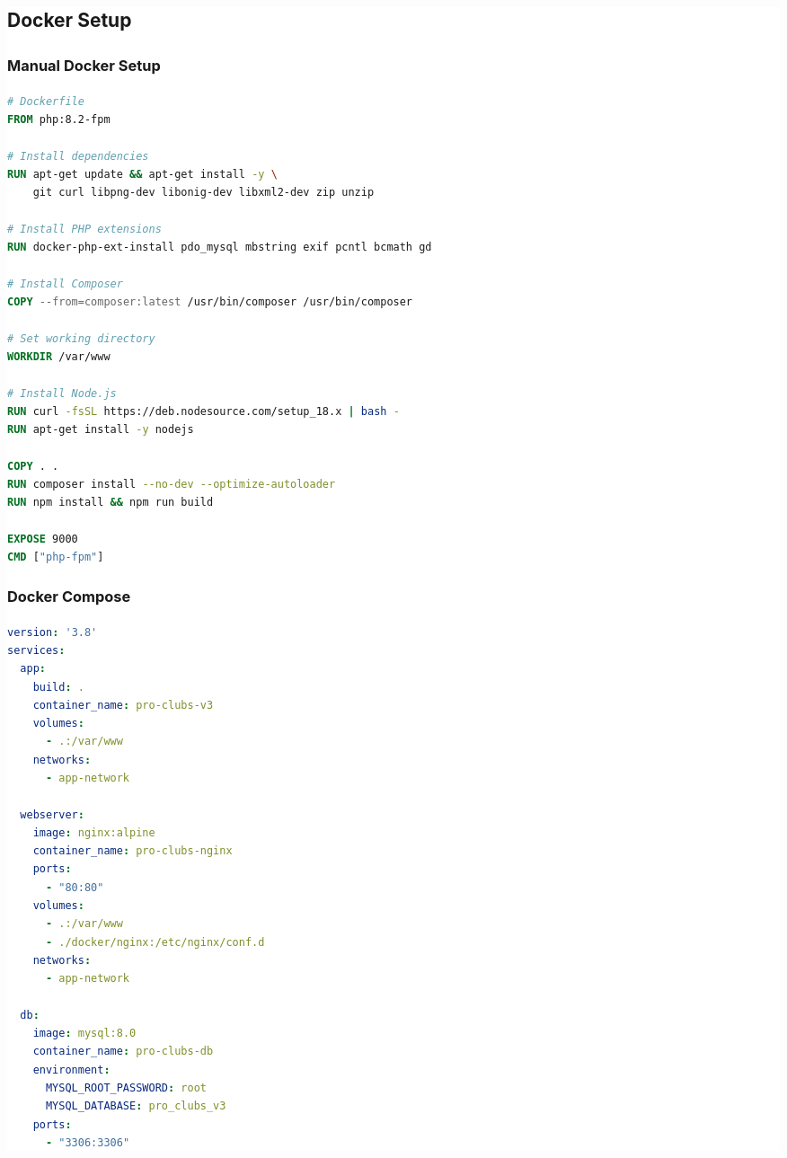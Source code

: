 ## Docker Setup

### Manual Docker Setup
```dockerfile
# Dockerfile
FROM php:8.2-fpm

# Install dependencies
RUN apt-get update && apt-get install -y \
    git curl libpng-dev libonig-dev libxml2-dev zip unzip

# Install PHP extensions
RUN docker-php-ext-install pdo_mysql mbstring exif pcntl bcmath gd

# Install Composer
COPY --from=composer:latest /usr/bin/composer /usr/bin/composer

# Set working directory
WORKDIR /var/www

# Install Node.js
RUN curl -fsSL https://deb.nodesource.com/setup_18.x | bash -
RUN apt-get install -y nodejs

COPY . .
RUN composer install --no-dev --optimize-autoloader
RUN npm install && npm run build

EXPOSE 9000
CMD ["php-fpm"]
```

### Docker Compose
```yaml
version: '3.8'
services:
  app:
    build: .
    container_name: pro-clubs-v3
    volumes:
      - .:/var/www
    networks:
      - app-network

  webserver:
    image: nginx:alpine
    container_name: pro-clubs-nginx
    ports:
      - "80:80"
    volumes:
      - .:/var/www
      - ./docker/nginx:/etc/nginx/conf.d
    networks:
      - app-network

  db:
    image: mysql:8.0
    container_name: pro-clubs-db
    environment:
      MYSQL_ROOT_PASSWORD: root
      MYSQL_DATABASE: pro_clubs_v3
    ports:
      - "3306:3306"
```